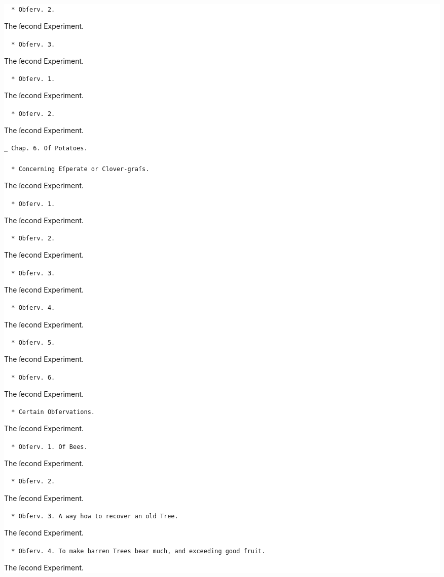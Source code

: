       * Obſerv. 2.

The ſecond Experiment.

      * Obſerv. 3.

The ſecond Experiment.

      * Obſerv. 1.

The ſecond Experiment.

      * Obſerv. 2.

The ſecond Experiment.

    _ Chap. 6. Of Potatoes.

      * Concerning Eſperate or Clover-graſs.

The ſecond Experiment.

      * Obſerv. 1.

The ſecond Experiment.

      * Obſerv. 2.

The ſecond Experiment.

      * Obſerv. 3.

The ſecond Experiment.

      * Obſerv. 4.

The ſecond Experiment.

      * Obſerv. 5.

The ſecond Experiment.

      * Obſerv. 6.

The ſecond Experiment.

      * Certain Obſervations.

The ſecond Experiment.

      * Obſerv. 1. Of Bees.

The ſecond Experiment.

      * Obſerv. 2.

The ſecond Experiment.

      * Obſerv. 3. A way how to recover an old Tree.

The ſecond Experiment.

      * Obſerv. 4. To make barren Trees bear much, and exceeding good fruit.

The ſecond Experiment.
